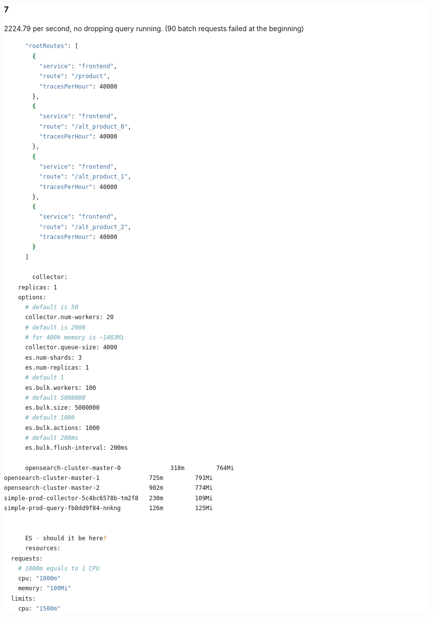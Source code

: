 ```
```

### 7

2224.79 per second, no dropping query running. (90 batch requests failed at the beginning)

```bash
      "rootRoutes": [
        {
          "service": "frontend",
          "route": "/product",
          "tracesPerHour": 40000
        },
        {
          "service": "frontend",
          "route": "/alt_product_0",
          "tracesPerHour": 40000
        },
        {
          "service": "frontend",
          "route": "/alt_product_1",
          "tracesPerHour": 40000
        },
        {
          "service": "frontend",
          "route": "/alt_product_2",
          "tracesPerHour": 40000
        }
      ]
      
        collector:
    replicas: 1
    options:
      # default is 50
      collector.num-workers: 20
      # default is 2000
      # for 400k memory is ~1463Mi
      collector.queue-size: 4000
      es.num-shards: 3
      es.num-replicas: 1
      # default 1
      es.bulk.workers: 100
      # default 5000000
      es.bulk.size: 5000000
      # default 1000
      es.bulk.actions: 1000
      # default 200ms
      es.bulk.flush-interval: 200ms
      
      opensearch-cluster-master-0              318m         764Mi
opensearch-cluster-master-1              725m         791Mi
opensearch-cluster-master-2              902m         774Mi
simple-prod-collector-5c4bc6578b-tm2f8   230m         109Mi
simple-prod-query-fb8dd9f84-nnkng        126m         125Mi


      ES - should it be here?
      resources:
  requests:
    # 1000m equals to 1 CPU
    cpu: "1000m"
    memory: "100Mi"
  limits:
    cpu: "1500m"
```